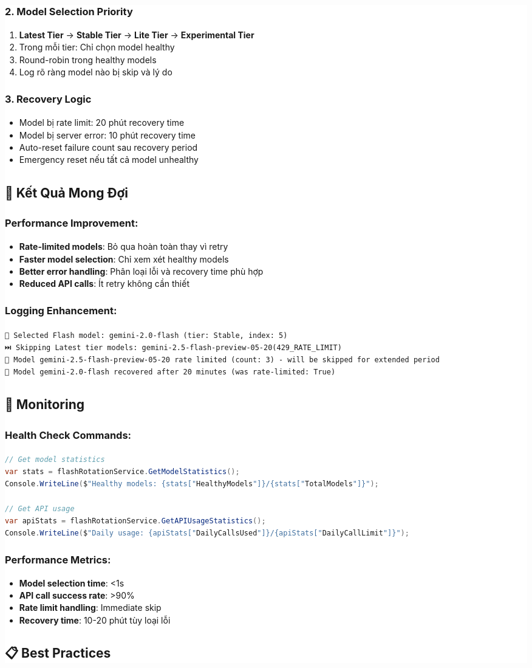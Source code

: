 ### 2. **Model Selection Priority**
1. **Latest Tier** → **Stable Tier** → **Lite Tier** → **Experimental Tier**
2. Trong mỗi tier: Chỉ chọn model healthy
3. Round-robin trong healthy models
4. Log rõ ràng model nào bị skip và lý do

### 3. **Recovery Logic**
- Model bị rate limit: 20 phút recovery time
- Model bị server error: 10 phút recovery time
- Auto-reset failure count sau recovery period
- Emergency reset nếu tất cả model unhealthy

## 🚀 Kết Quả Mong Đợi

### Performance Improvement:
- **Rate-limited models**: Bỏ qua hoàn toàn thay vì retry
- **Faster model selection**: Chỉ xem xét healthy models
- **Better error handling**: Phân loại lỗi và recovery time phù hợp
- **Reduced API calls**: Ít retry không cần thiết

### Logging Enhancement:
```
🔄 Selected Flash model: gemini-2.0-flash (tier: Stable, index: 5)
⏭️ Skipping Latest tier models: gemini-2.5-flash-preview-05-20(429_RATE_LIMIT)
🚫 Model gemini-2.5-flash-preview-05-20 rate limited (count: 3) - will be skipped for extended period
🔄 Model gemini-2.0-flash recovered after 20 minutes (was rate-limited: True)
```

## 🔧 Monitoring

### Health Check Commands:
```csharp
// Get model statistics
var stats = flashRotationService.GetModelStatistics();
Console.WriteLine($"Healthy models: {stats["HealthyModels"]}/{stats["TotalModels"]}");

// Get API usage
var apiStats = flashRotationService.GetAPIUsageStatistics();
Console.WriteLine($"Daily usage: {apiStats["DailyCallsUsed"]}/{apiStats["DailyCallLimit"]}");
```

### Performance Metrics:
- **Model selection time**: <1s
- **API call success rate**: >90%
- **Rate limit handling**: Immediate skip
- **Recovery time**: 10-20 phút tùy loại lỗi

## 📋 Best Practices

